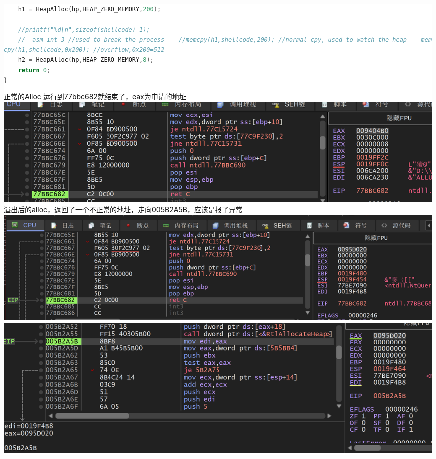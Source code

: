 ```cpp
    h1 = HeapAlloc(hp,HEAP_ZERO_MEMORY,200);  
  
    //printf("%d\n",sizeof(shellcode)-1);  
    //__asm int 3 //used to break the process    //memcpy(h1,shellcode,200); //normal cpy, used to watch the heap    memcpy(h1,shellcode,0x200); //overflow,0x200=512  
    h2 = HeapAlloc(hp,HEAP_ZERO_MEMORY,8);  
    return 0;  
}

```


正常的Alloc 运行到77bbc682就结束了，eax为申请的地址
![](../images/Pasted%20image%2020250217170511.png)
溢出后的alloc，返回了一个不正常的地址，走向005B2A5B，应该是报了异常
![](../images/Pasted%20image%2020250217170846.png)
![](../images/Pasted%20image%2020250217170926.png)
